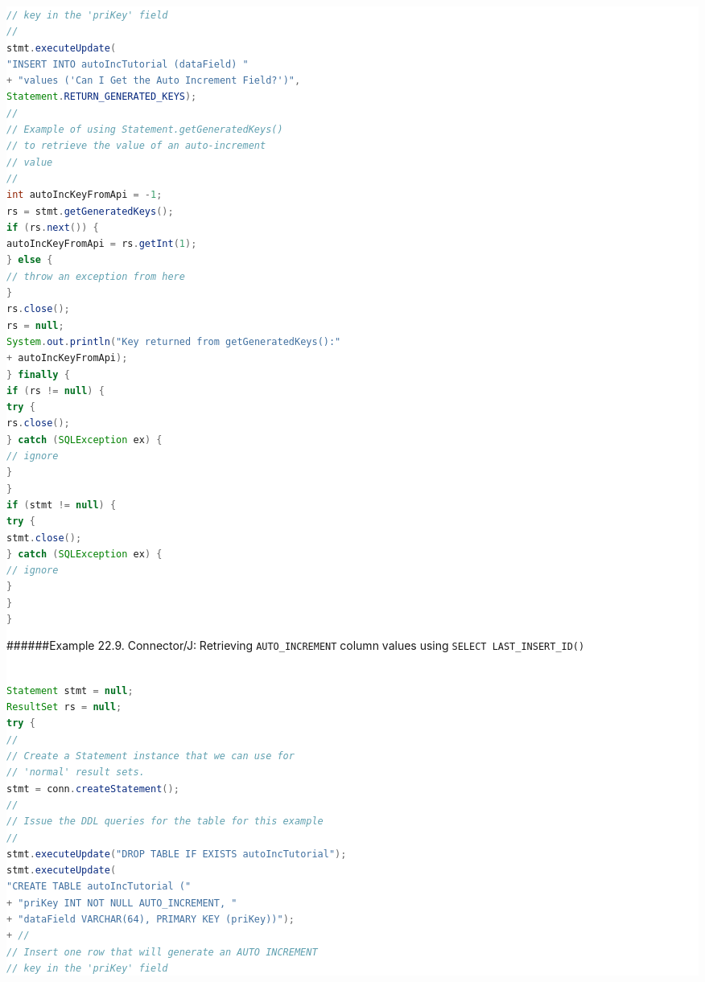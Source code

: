 ```java
// key in the 'priKey' field
//
stmt.executeUpdate(
"INSERT INTO autoIncTutorial (dataField) "
+ "values ('Can I Get the Auto Increment Field?')",
Statement.RETURN_GENERATED_KEYS);
//
// Example of using Statement.getGeneratedKeys()
// to retrieve the value of an auto-increment
// value
//
int autoIncKeyFromApi = -1;
rs = stmt.getGeneratedKeys();
if (rs.next()) {
autoIncKeyFromApi = rs.getInt(1);
} else {
// throw an exception from here
}
rs.close();
rs = null;
System.out.println("Key returned from getGeneratedKeys():"
+ autoIncKeyFromApi);
} finally {
if (rs != null) {
try {
rs.close();
} catch (SQLException ex) {
// ignore
}
}
if (stmt != null) {
try {
stmt.close();
} catch (SQLException ex) {
// ignore
}
}
}

```

######Example 22.9. Connector/J: Retrieving `AUTO_INCREMENT` column values using `SELECT LAST_INSERT_ID()`

```java

Statement stmt = null;
ResultSet rs = null;
try {
//
// Create a Statement instance that we can use for
// 'normal' result sets.
stmt = conn.createStatement();
//
// Issue the DDL queries for the table for this example
//
stmt.executeUpdate("DROP TABLE IF EXISTS autoIncTutorial");
stmt.executeUpdate(
"CREATE TABLE autoIncTutorial ("
+ "priKey INT NOT NULL AUTO_INCREMENT, "
+ "dataField VARCHAR(64), PRIMARY KEY (priKey))");
+ //
// Insert one row that will generate an AUTO INCREMENT
// key in the 'priKey' field
```